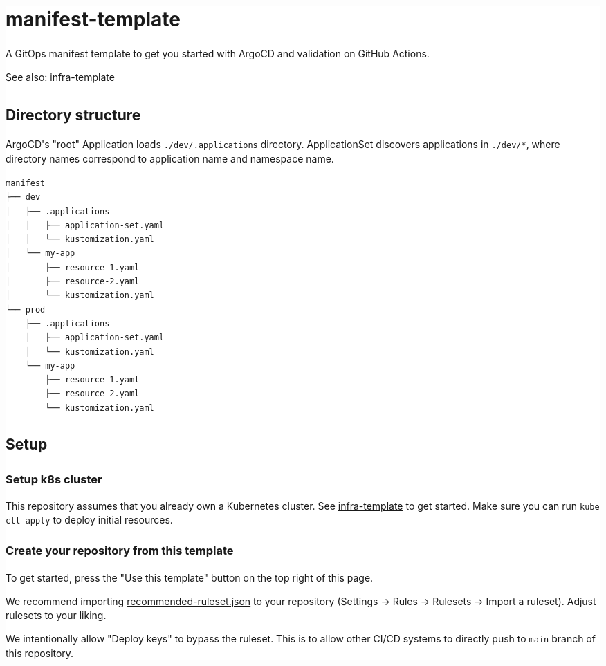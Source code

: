 # manifest-template

A GitOps manifest template to get you started with ArgoCD and validation on GitHub Actions.

See also: [infra-template](https://github.com/gmo-media/infra-template)

## Directory structure

ArgoCD's "root" Application loads `./dev/.applications` directory.
ApplicationSet discovers applications in `./dev/*`, where directory names
correspond to application name and namespace name.

```plaintext
manifest
├── dev
│   ├── .applications
│   │   ├── application-set.yaml
│   │   └── kustomization.yaml
│   └── my-app
│       ├── resource-1.yaml
│       ├── resource-2.yaml
│       └── kustomization.yaml
└── prod
    ├── .applications
    │   ├── application-set.yaml
    │   └── kustomization.yaml
    └── my-app
        ├── resource-1.yaml
        ├── resource-2.yaml
        └── kustomization.yaml
```

## Setup

### Setup k8s cluster

This repository assumes that you already own a Kubernetes cluster.
See [infra-template](https://github.com/gmo-media/infra-template) to get started.
Make sure you can run `kubectl apply` to deploy initial resources.

### Create your repository from this template

To get started, press the "Use this template" button on the top right of this page.

We recommend importing [recommended-ruleset.json](.github/recommended-ruleset.json) to your repository
(Settings -> Rules -> Rulesets -> Import a ruleset).
Adjust rulesets to your liking.

We intentionally allow "Deploy keys" to bypass the ruleset.
This is to allow other CI/CD systems to directly push to `main` branch of this repository.

